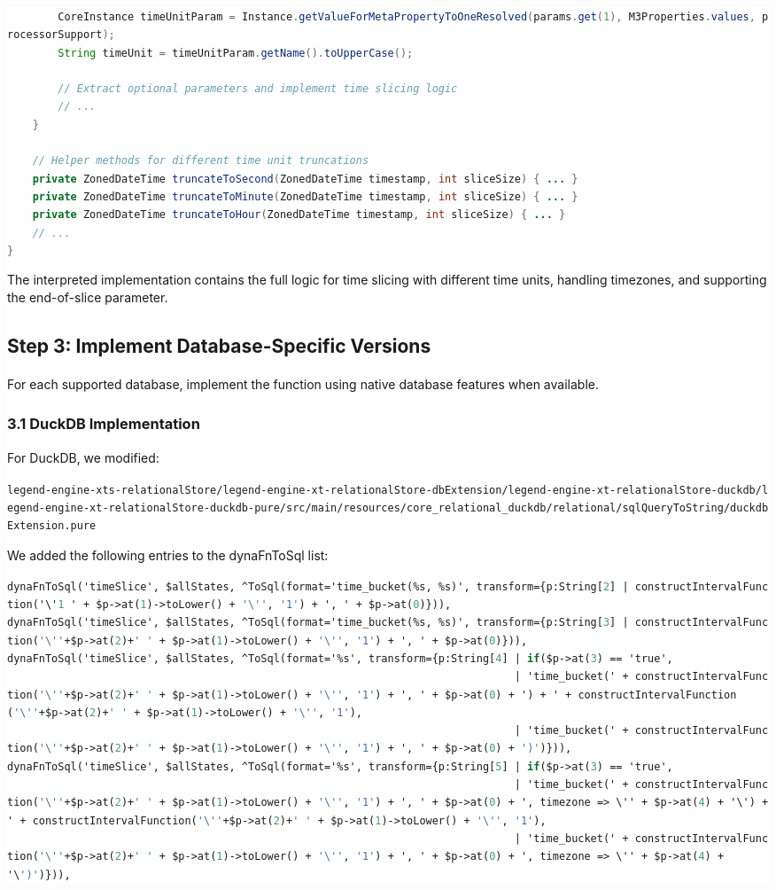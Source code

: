 ```java
        CoreInstance timeUnitParam = Instance.getValueForMetaPropertyToOneResolved(params.get(1), M3Properties.values, processorSupport);
        String timeUnit = timeUnitParam.getName().toUpperCase();
        
        // Extract optional parameters and implement time slicing logic
        // ...
    }
    
    // Helper methods for different time unit truncations
    private ZonedDateTime truncateToSecond(ZonedDateTime timestamp, int sliceSize) { ... }
    private ZonedDateTime truncateToMinute(ZonedDateTime timestamp, int sliceSize) { ... }
    private ZonedDateTime truncateToHour(ZonedDateTime timestamp, int sliceSize) { ... }
    // ...
}
```

The interpreted implementation contains the full logic for time slicing with different time units, handling timezones, and supporting the end-of-slice parameter.

## Step 3: Implement Database-Specific Versions

For each supported database, implement the function using native database features when available.

### 3.1 DuckDB Implementation

For DuckDB, we modified:
```
legend-engine-xts-relationalStore/legend-engine-xt-relationalStore-dbExtension/legend-engine-xt-relationalStore-duckdb/legend-engine-xt-relationalStore-duckdb-pure/src/main/resources/core_relational_duckdb/relational/sqlQueryToString/duckdbExtension.pure
```

We added the following entries to the dynaFnToSql list:

```pure
dynaFnToSql('timeSlice', $allStates, ^ToSql(format='time_bucket(%s, %s)', transform={p:String[2] | constructIntervalFunction('\'1 ' + $p->at(1)->toLower() + '\'', '1') + ', ' + $p->at(0)})),
dynaFnToSql('timeSlice', $allStates, ^ToSql(format='time_bucket(%s, %s)', transform={p:String[3] | constructIntervalFunction('\''+$p->at(2)+' ' + $p->at(1)->toLower() + '\'', '1') + ', ' + $p->at(0)})),
dynaFnToSql('timeSlice', $allStates, ^ToSql(format='%s', transform={p:String[4] | if($p->at(3) == 'true', 
                                                                                | 'time_bucket(' + constructIntervalFunction('\''+$p->at(2)+' ' + $p->at(1)->toLower() + '\'', '1') + ', ' + $p->at(0) + ') + ' + constructIntervalFunction('\''+$p->at(2)+' ' + $p->at(1)->toLower() + '\'', '1'),
                                                                                | 'time_bucket(' + constructIntervalFunction('\''+$p->at(2)+' ' + $p->at(1)->toLower() + '\'', '1') + ', ' + $p->at(0) + ')')})),
dynaFnToSql('timeSlice', $allStates, ^ToSql(format='%s', transform={p:String[5] | if($p->at(3) == 'true', 
                                                                                | 'time_bucket(' + constructIntervalFunction('\''+$p->at(2)+' ' + $p->at(1)->toLower() + '\'', '1') + ', ' + $p->at(0) + ', timezone => \'' + $p->at(4) + '\') + ' + constructIntervalFunction('\''+$p->at(2)+' ' + $p->at(1)->toLower() + '\'', '1'),
                                                                                | 'time_bucket(' + constructIntervalFunction('\''+$p->at(2)+' ' + $p->at(1)->toLower() + '\'', '1') + ', ' + $p->at(0) + ', timezone => \'' + $p->at(4) + '\')')})),
```
